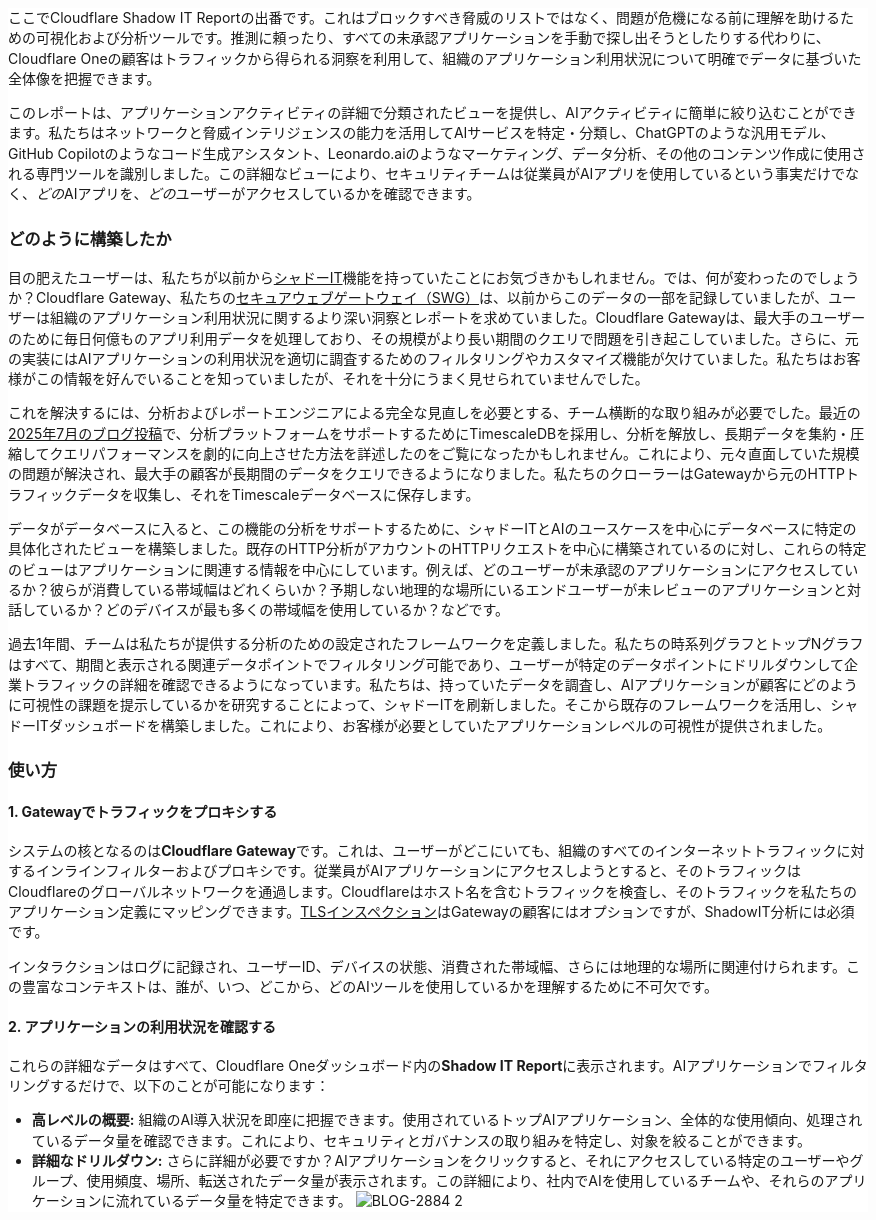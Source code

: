 ここでCloudflare Shadow IT Reportの出番です。これはブロックすべき脅威のリストではなく、問題が危機になる前に理解を助けるための可視化および分析ツールです。推測に頼ったり、すべての未承認アプリケーションを手動で探し出そうとしたりする代わりに、Cloudflare Oneの顧客はトラフィックから得られる洞察を利用して、組織のアプリケーション利用状況について明確でデータに基づいた全体像を把握できます。

このレポートは、アプリケーションアクティビティの詳細で分類されたビューを提供し、AIアクティビティに簡単に絞り込むことができます。私たちはネットワークと脅威インテリジェンスの能力を活用してAIサービスを特定・分類し、ChatGPTのような汎用モデル、GitHub Copilotのようなコード生成アシスタント、Leonardo.aiのようなマーケティング、データ分析、その他のコンテンツ作成に使用される専門ツールを識別しました。この詳細なビューにより、セキュリティチームは従業員がAIアプリを使用しているという事実だけでなく、*どの*AIアプリを、*どの*ユーザーがアクセスしているかを確認できます。

### どのように構築したか

目の肥えたユーザーは、私たちが以前から[シャドーIT](https://www.cloudflare.com/learning/access-management/what-is-shadow-it/)機能を持っていたことにお気づきかもしれません。では、何が変わったのでしょうか？Cloudflare Gateway、私たちの[セキュアウェブゲートウェイ（SWG）](https://www.cloudflare.com/learning/access-management/what-is-a-secure-web-gateway/)は、以前からこのデータの一部を記録していましたが、ユーザーは組織のアプリケーション利用状況に関するより深い洞察とレポートを求めていました。Cloudflare Gatewayは、最大手のユーザーのために毎日何億ものアプリ利用データを処理しており、その規模がより長い期間のクエリで問題を引き起こしていました。さらに、元の実装にはAIアプリケーションの利用状況を適切に調査するためのフィルタリングやカスタマイズ機能が欠けていました。私たちはお客様がこの情報を好んでいることを知っていましたが、それを十分にうまく見せられていませんでした。

これを解決するには、分析およびレポートエンジニアによる完全な見直しを必要とする、チーム横断的な取り組みが必要でした。最近の[2025年7月のブログ投稿](https://blog.cloudflare.com/timescaledb-art/)で、分析プラットフォームをサポートするためにTimescaleDBを採用し、分析を解放し、長期データを集約・圧縮してクエリパフォーマンスを劇的に向上させた方法を詳述したのをご覧になったかもしれません。これにより、元々直面していた規模の問題が解決され、最大手の顧客が長期間のデータをクエリできるようになりました。私たちのクローラーはGatewayから元のHTTPトラフィックデータを収集し、それをTimescaleデータベースに保存します。

データがデータベースに入ると、この機能の分析をサポートするために、シャドーITとAIのユースケースを中心にデータベースに特定の具体化されたビューを構築しました。既存のHTTP分析がアカウントのHTTPリクエストを中心に構築されているのに対し、これらの特定のビューはアプリケーションに関連する情報を中心にしています。例えば、どのユーザーが未承認のアプリケーションにアクセスしているか？彼らが消費している帯域幅はどれくらいか？予期しない地理的な場所にいるエンドユーザーが未レビューのアプリケーションと対話しているか？どのデバイスが最も多くの帯域幅を使用しているか？などです。

過去1年間、チームは私たちが提供する分析のための設定されたフレームワークを定義しました。私たちの時系列グラフとトップNグラフはすべて、期間と表示される関連データポイントでフィルタリング可能であり、ユーザーが特定のデータポイントにドリルダウンして企業トラフィックの詳細を確認できるようになっています。私たちは、持っていたデータを調査し、AIアプリケーションが顧客にどのように可視性の課題を提示しているかを研究することによって、シャドーITを刷新しました。そこから既存のフレームワークを活用し、シャドーITダッシュボードを構築しました。これにより、お客様が必要としていたアプリケーションレベルの可視性が提供されました。

### 使い方

#### 1. Gatewayでトラフィックをプロキシする

システムの核となるのは**Cloudflare Gateway**です。これは、ユーザーがどこにいても、組織のすべてのインターネットトラフィックに対するインラインフィルターおよびプロキシです。従業員がAIアプリケーションにアクセスしようとすると、そのトラフィックはCloudflareのグローバルネットワークを通過します。Cloudflareはホスト名を含むトラフィックを検査し、そのトラフィックを私たちのアプリケーション定義にマッピングできます。[TLSインスペクション](https://developers.cloudflare.com/learning-paths/secure-internet-traffic/build-http-policies/tls-inspection/)はGatewayの顧客にはオプションですが、ShadowIT分析には必須です。

インタラクションはログに記録され、ユーザーID、デバイスの状態、消費された帯域幅、さらには地理的な場所に関連付けられます。この豊富なコンテキストは、誰が、いつ、どこから、どのAIツールを使用しているかを理解するために不可欠です。

#### 2. アプリケーションの利用状況を確認する

これらの詳細なデータはすべて、Cloudflare Oneダッシュボード内の**Shadow IT Report**に表示されます。AIアプリケーションでフィルタリングするだけで、以下のことが可能になります：

- **高レベルの概要:** 組織のAI導入状況を即座に把握できます。使用されているトップAIアプリケーション、全体的な使用傾向、処理されているデータ量を確認できます。これにより、セキュリティとガバナンスの取り組みを特定し、対象を絞ることができます。
- **詳細なドリルダウン:** さらに詳細が必要ですか？AIアプリケーションをクリックすると、それにアクセスしている特定のユーザーやグループ、使用頻度、場所、転送されたデータ量が表示されます。この詳細により、社内でAIを使用しているチームや、それらのアプリケーションに流れているデータ量を特定できます。
![BLOG-2884 2](https://cf-assets.www.cloudflare.com/zkvhlag99gkb/13FSCu9Bn8ZZhybqyJdmt8/d9782da02555de7fca7010e0c5d83ed0/BLOG-2884_2.png)
